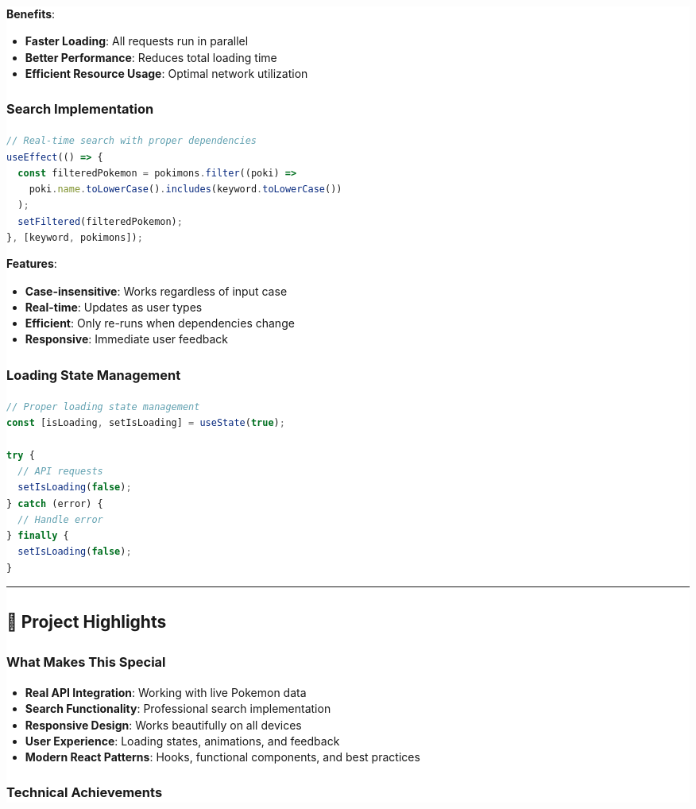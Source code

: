 **Benefits**:

- **Faster Loading**: All requests run in parallel
- **Better Performance**: Reduces total loading time
- **Efficient Resource Usage**: Optimal network utilization

### **Search Implementation**

```jsx
// Real-time search with proper dependencies
useEffect(() => {
  const filteredPokemon = pokimons.filter((poki) =>
    poki.name.toLowerCase().includes(keyword.toLowerCase())
  );
  setFiltered(filteredPokemon);
}, [keyword, pokimons]);
```

**Features**:

- **Case-insensitive**: Works regardless of input case
- **Real-time**: Updates as user types
- **Efficient**: Only re-runs when dependencies change
- **Responsive**: Immediate user feedback

### **Loading State Management**

```jsx
// Proper loading state management
const [isLoading, setIsLoading] = useState(true);

try {
  // API requests
  setIsLoading(false);
} catch (error) {
  // Handle error
} finally {
  setIsLoading(false);
}
```

---

## 🎉 Project Highlights

### **What Makes This Special**

- **Real API Integration**: Working with live Pokemon data
- **Search Functionality**: Professional search implementation
- **Responsive Design**: Works beautifully on all devices
- **User Experience**: Loading states, animations, and feedback
- **Modern React Patterns**: Hooks, functional components, and best practices

### **Technical Achievements**

